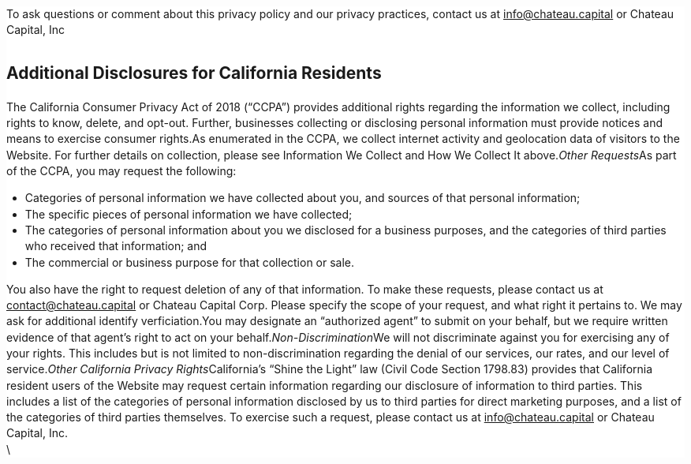 To ask questions or comment about this privacy policy and our privacy practices, contact us at info@chateau.capital or Chateau Capital, Inc

## Additional Disclosures for California Residents <a href="#additional-disclosures-for-california-residents" id="additional-disclosures-for-california-residents"></a>

The California Consumer Privacy Act of 2018 (“CCPA”) provides additional rights regarding the information we collect, including rights to know, delete, and opt-out. Further, businesses collecting or disclosing personal information must provide notices and means to exercise consumer rights.As enumerated in the CCPA, we collect internet activity and geolocation data of visitors to the Website. For further details on collection, please see Information We Collect and How We Collect It above._Other Request&#x73;_&#x41;s part of the CCPA, you may request the following:

* Categories of personal information we have collected about you, and sources of that personal information;
* The specific pieces of personal information we have collected;
* The categories of personal information about you we disclosed for a business purposes, and the categories of third parties who received that information; and
* The commercial or business purpose for that collection or sale.

You also have the right to request deletion of any of that information. To make these requests, please contact us at contact@chateau.capital or Chateau Capital Corp. Please specify the scope of your request, and what right it pertains to. We may ask for additional identify verficiation.You may designate an “authorized agent” to submit on your behalf, but we require written evidence of that agent’s right to act on your behalf._Non-Discriminatio&#x6E;_&#x57;e will not discriminate against you for exercising any of your rights. This includes but is not limited to non-discrimination regarding the denial of our services, our rates, and our level of service._Other California Privacy Right&#x73;_&#x43;alifornia’s “Shine the Light” law (Civil Code Section 1798.83) provides that California resident users of the Website may request certain information regarding our disclosure of information to third parties. This includes a list of the categories of personal information disclosed by us to third parties for direct marketing purposes, and a list of the categories of third parties themselves. To exercise such a request, please contact us at info@chateau.capital or Chateau Capital, Inc.\
\
